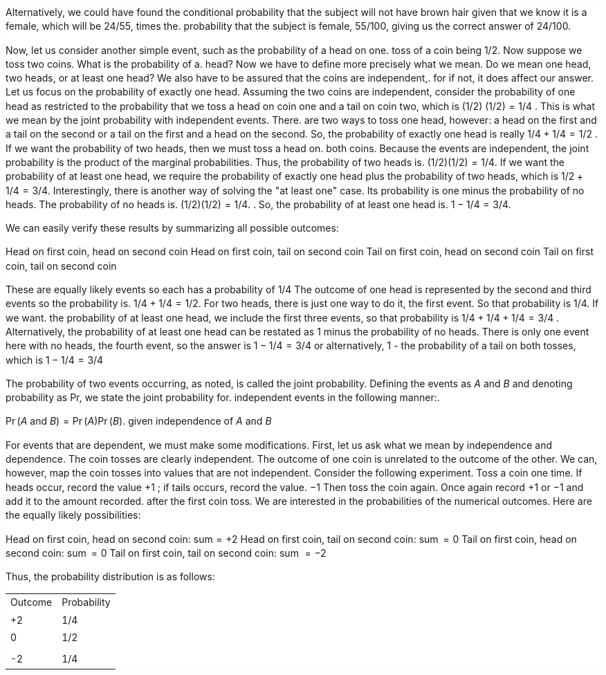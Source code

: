 Alternatively, we could have found the conditional probability that the subject will not have brown hair given that we know it is a female, which will be 24/55, times the. probability that the subject is female, 55/100, giving us the correct answer of 24/100.

Now, let us consider another simple event, such as the probability of a head on one. toss of a coin being 1/2. Now suppose we toss two coins. What is the probability of a. head? Now we have to define more precisely what we mean. Do we mean one head, two heads, or at least one head? We also have to be assured that the coins are independent,. for if not, it does affect our answer. Let us focus on the probability of exactly one head. Assuming the two coins are independent, consider the probability of one head as restricted to the probability that we toss a head on coin one and a tail on coin two, which is (1/2) $(1/2)=1/4$ . This is what we mean by the joint probability with independent events. There. are two ways to toss one head, however: a head on the first and a tail on the second or a tail on the first and a head on the second. So, the probability of exactly one head is really $1/4+1/4=1/2$ . If we want the probability of two heads, then we must toss a head on. both coins. Because the events are independent, the joint probability is the product of the marginal probabilities. Thus, the probability of two heads is. $(1/2)(1/2)=1/4.$ If we want the probability of at least one head, we require the probability of exactly one head plus the probability of two heads, which is $1/2+1/4=3/4.$ Interestingly, there is another way of solving the "at least one" case. Its probability is one minus the probability of no heads. The probability of no heads is. $(1/2)(1/2)=1/4.$ . So, the probability of at least one head is. $1-1/4=3/4.$

We can easily verify these results by summarizing all possible outcomes:

Head on first coin, head on second coin Head on first coin, tail on second coin Tail on first coin, head on second coin Tail on first coin, tail on second coin

These are equally likely events so each has a probability of $1/4$ The outcome of one head is represented by the second and third events so the probability is. $1/4+1/4=1/2.$ For two heads, there is just one way to do it, the first event. So that probability is 1/4. If we want. the probability of at least one head, we include the first three events, so that probability is $1/4+1/4+1/4=3/4$ . Alternatively, the probability of at least one head can be restated as 1 minus the probability of no heads. There is only one event here with no heads, the fourth event, so the answer is $1-1/4=3/4$ or alternatively, 1 - the probability of a tail on both tosses, which is $1-1/4=3/4$

The probability of two events occurring, as noted, is called the joint probability. Defining the events as $A$ and $B$ and denoting probability as $\mathrm{Pr},$ we state the joint probability for. independent events in the following manner:.

$\operatorname*{Pr}(A{\mathrm{~and~}}B)=\operatorname*{Pr}(A)\operatorname*{Pr}(B).$ given independence of $A$ and $B$

For events that are dependent, we must make some modifications. First, let us ask what we mean by independence and dependence. The coin tosses are clearly independent. The outcome of one coin is unrelated to the outcome of the other. We can, however, map the coin tosses into values that are not independent. Consider the following experiment. Toss a coin one time. If heads occur, record the value $+1$ ; if tails occurs, record the value. $-1$ Then toss the coin again. Once again record $+1$ or $-1$ and add it to the amount recorded. after the first coin toss. We are interested in the probabilities of the numerical outcomes. Here are the equally likely possibilities:

Head on first coin, head on second coin: $\mathrm{sum}=+2$ Head on first coin, tail on second coin: $\operatorname{sum}=0$ Tail on first coin, head on second coin: $\operatorname{sum}=0$ Tail on first coin, tail on second coin: sum $=-2$

Thus, the probability distribution is as follows:

<html><body><table><tr><td>Outcome</td><td>Probability</td></tr><tr><td>+2</td><td>1/4</td></tr><tr><td>0</td><td>1/2</td></tr><tr><td></td><td></td></tr><tr><td>-2</td><td>1/4</td></tr></table></body></html>
